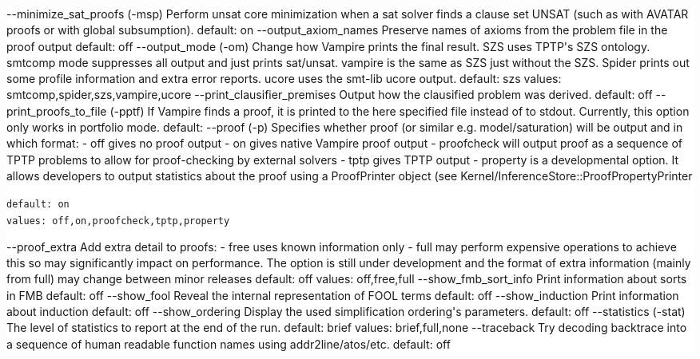 --minimize_sat_proofs (-msp)
	Perform unsat core minimization when a sat solver finds a clause set UNSAT
	(such as with AVATAR proofs or with global subsumption).
	default: on
--output_axiom_names
	Preserve names of axioms from the problem file in the proof output
	default: off
--output_mode (-om)
	Change how Vampire prints the final result. SZS uses TPTP's SZS ontology. 
	smtcomp mode suppresses all output and just prints sat/unsat. vampire is 
	the same as SZS just without the SZS. Spider prints out some profile information 
	and extra error reports. ucore uses the smt-lib ucore output.
	default: szs
	values: smtcomp,spider,szs,vampire,ucore
--print_clausifier_premises
	Output how the clausified problem was derived.
	default: off
--print_proofs_to_file (-pptf)
	If Vampire finds a proof, it is printed to the here specified file instead 
	of to stdout.
	Currently, this option only works in portfolio mode.
	default: <empty>
--proof (-p)
	Specifies whether proof (or similar e.g. model/saturation) will be output 
	and in which format:
	- off gives no proof output
	- on gives native Vampire proof output
	- proofcheck will output proof as a sequence of TPTP problems to allow 
	for proof-checking by external solvers
	- tptp gives TPTP output
	- property is a developmental option. It allows developers to output statistics 
	about the proof using a ProofPrinter object (see Kernel/InferenceStore::ProofPropertyPrinter
	
	default: on
	values: off,on,proofcheck,tptp,property
--proof_extra
	Add extra detail to proofs:
	 - free uses known information only
	- full may perform expensive operations to achieve this so may significantly 
	impact on performance.
	 The option is still under development and the format of extra information 
	(mainly from full) may change between minor releases
	default: off
	values: off,free,full
--show_fmb_sort_info
	Print information about sorts in FMB
	default: off
--show_fool
	Reveal the internal representation of FOOL terms
	default: off
--show_induction
	Print information about induction
	default: off
--show_ordering
	Display the used simplification ordering's parameters.
	default: off
--statistics (-stat)
	The level of statistics to report at the end of the run.
	default: brief
	values: brief,full,none
--traceback
	Try decoding backtrace into a sequence of human readable function names 
	using addr2line/atos/etc.
	default: off